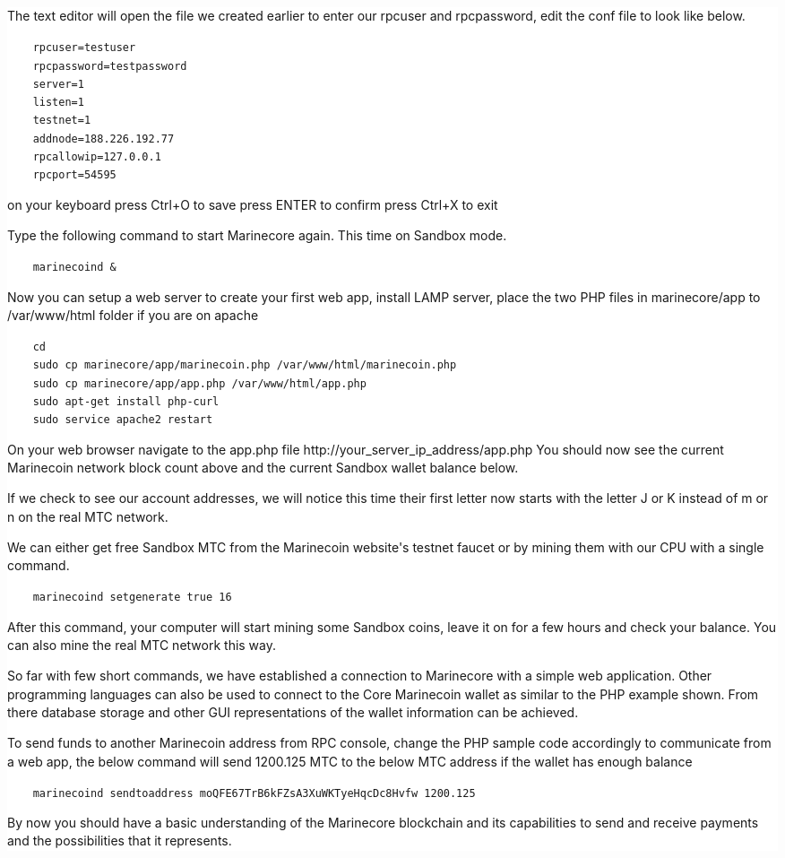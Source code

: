 The text editor will open the file we created earlier to enter our rpcuser and rpcpassword, edit the conf file to look like below.
		
		rpcuser=testuser
		rpcpassword=testpassword
		server=1
		listen=1
		testnet=1
		addnode=188.226.192.77
		rpcallowip=127.0.0.1
		rpcport=54595
		
on your keyboard
press Ctrl+O to save
press ENTER to confirm
press Ctrl+X to exit

Type the following command to start Marinecore again. This time on Sandbox mode.

		marinecoind &

Now you can setup a web server to create your first web app, install LAMP server, place the two PHP files in marinecore/app to /var/www/html folder if you are on apache

        cd
        sudo cp marinecore/app/marinecoin.php /var/www/html/marinecoin.php
        sudo cp marinecore/app/app.php /var/www/html/app.php
        sudo apt-get install php-curl
        sudo service apache2 restart
        
On your web browser navigate to the app.php file http://your_server_ip_address/app.php
You should now see the current Marinecoin network block count above and the current Sandbox wallet balance below.

If we check to see our account addresses, we will notice this time their first letter now starts with the letter J or K instead of m or n on the real MTC network.

We can either get free Sandbox MTC from the Marinecoin website's testnet faucet or by mining them with our CPU with a single command.

        marinecoind setgenerate true 16
        
After this command, your computer will start mining some Sandbox coins, leave it on for a few hours and check your balance. You can also mine the real MTC network this way.

So far with few short commands, we have established a connection to Marinecore with a simple web application. Other programming languages can also be used to connect to the Core Marinecoin wallet as similar to the PHP example shown. From there database storage and other GUI representations of the wallet information can be achieved.

To send funds to another Marinecoin address from RPC console, change the PHP sample code accordingly to communicate from a web app, the below command will send 1200.125 MTC to the below MTC address if the wallet has enough balance

        marinecoind sendtoaddress moQFE67TrB6kFZsA3XuWKTyeHqcDc8Hvfw 1200.125
        
By now you should have a basic understanding of the Marinecore blockchain and its capabilities to send and receive payments and the possibilities that it represents.
